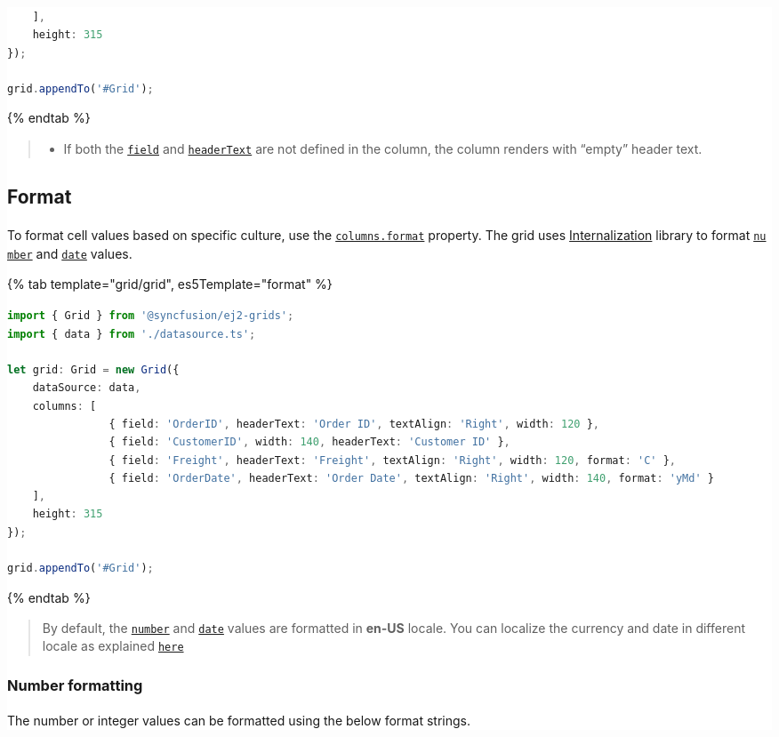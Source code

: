 ```typescript
    ],
    height: 315
});

grid.appendTo('#Grid');

```

{% endtab %}

> * If both the [`field`](../api/grid/column/#field) and [`headerText`](../api/grid/column/#headertext)
are not defined in the column, the column renders with “empty” header text.

## Format

To format cell values based on specific culture, use the [`columns.format`](../api/grid/column/#format) property. The grid uses [Internalization](../common/internationalization/) library to format [`number`](../common/internationalization/#number-formatting) and [`date`](../common/internationalization/#date-formatting)
values.

{% tab template="grid/grid", es5Template="format" %}

```typescript
import { Grid } from '@syncfusion/ej2-grids';
import { data } from './datasource.ts';

let grid: Grid = new Grid({
    dataSource: data,
    columns: [
                { field: 'OrderID', headerText: 'Order ID', textAlign: 'Right', width: 120 },
                { field: 'CustomerID', width: 140, headerText: 'Customer ID' },
                { field: 'Freight', headerText: 'Freight', textAlign: 'Right', width: 120, format: 'C' },
                { field: 'OrderDate', headerText: 'Order Date', textAlign: 'Right', width: 140, format: 'yMd' }
    ],
    height: 315
});

grid.appendTo('#Grid');

```

{% endtab %}

> By default, the [`number`](../common/internationalization/#number-formatting) and [`date`](../common/internationalization/#date-formatting) values are formatted in **en-US** locale. You can localize the currency and date in different locale as explained [`here`](../common/internationalization/)

### Number formatting

The number or integer values can be formatted using the below format strings.
